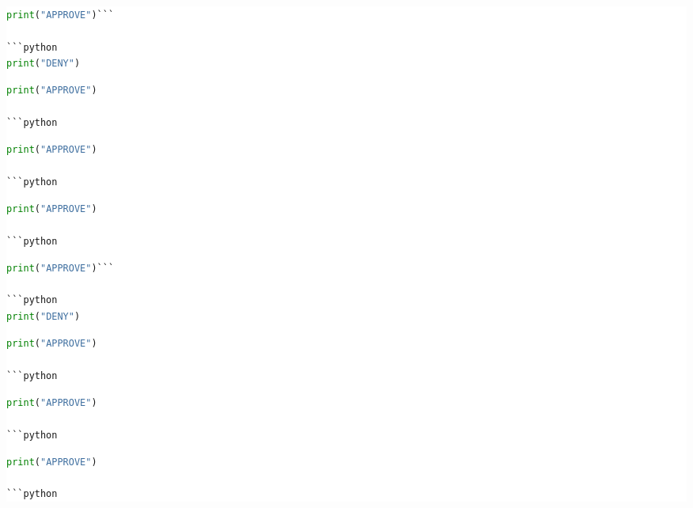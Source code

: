 

```python
print("APPROVE")```

```python
print("DENY")
```





```python
print("APPROVE")

```python
```



```python
print("APPROVE")

```python
```



```python
print("APPROVE")

```python
```



```python
print("APPROVE")```

```python
print("DENY")
```





```python
print("APPROVE")

```python
```



```python
print("APPROVE")

```python
```



```python
print("APPROVE")

```python
```
